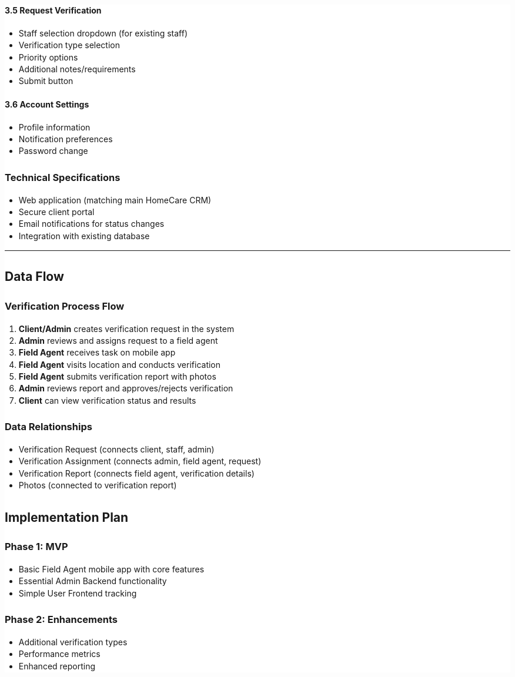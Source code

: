 #### 3.5 Request Verification
- Staff selection dropdown (for existing staff)
- Verification type selection
- Priority options
- Additional notes/requirements
- Submit button

#### 3.6 Account Settings
- Profile information
- Notification preferences
- Password change

### Technical Specifications
- Web application (matching main HomeCare CRM)
- Secure client portal
- Email notifications for status changes
- Integration with existing database

---

## Data Flow

### Verification Process Flow
1. **Client/Admin** creates verification request in the system
2. **Admin** reviews and assigns request to a field agent
3. **Field Agent** receives task on mobile app
4. **Field Agent** visits location and conducts verification
5. **Field Agent** submits verification report with photos
6. **Admin** reviews report and approves/rejects verification
7. **Client** can view verification status and results

### Data Relationships
- Verification Request (connects client, staff, admin)
- Verification Assignment (connects admin, field agent, request)
- Verification Report (connects field agent, verification details)
- Photos (connected to verification report)

## Implementation Plan

### Phase 1: MVP
- Basic Field Agent mobile app with core features
- Essential Admin Backend functionality
- Simple User Frontend tracking

### Phase 2: Enhancements
- Additional verification types
- Performance metrics
- Enhanced reporting
